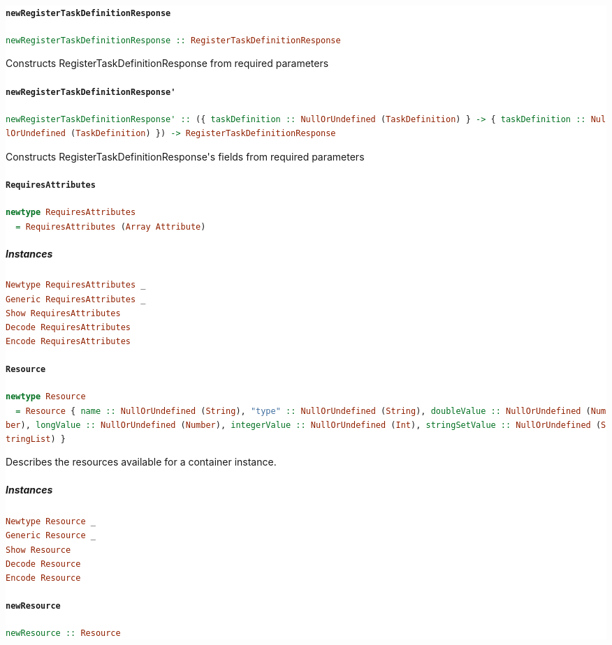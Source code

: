 #### `newRegisterTaskDefinitionResponse`

``` purescript
newRegisterTaskDefinitionResponse :: RegisterTaskDefinitionResponse
```

Constructs RegisterTaskDefinitionResponse from required parameters

#### `newRegisterTaskDefinitionResponse'`

``` purescript
newRegisterTaskDefinitionResponse' :: ({ taskDefinition :: NullOrUndefined (TaskDefinition) } -> { taskDefinition :: NullOrUndefined (TaskDefinition) }) -> RegisterTaskDefinitionResponse
```

Constructs RegisterTaskDefinitionResponse's fields from required parameters

#### `RequiresAttributes`

``` purescript
newtype RequiresAttributes
  = RequiresAttributes (Array Attribute)
```

##### Instances
``` purescript
Newtype RequiresAttributes _
Generic RequiresAttributes _
Show RequiresAttributes
Decode RequiresAttributes
Encode RequiresAttributes
```

#### `Resource`

``` purescript
newtype Resource
  = Resource { name :: NullOrUndefined (String), "type" :: NullOrUndefined (String), doubleValue :: NullOrUndefined (Number), longValue :: NullOrUndefined (Number), integerValue :: NullOrUndefined (Int), stringSetValue :: NullOrUndefined (StringList) }
```

<p>Describes the resources available for a container instance.</p>

##### Instances
``` purescript
Newtype Resource _
Generic Resource _
Show Resource
Decode Resource
Encode Resource
```

#### `newResource`

``` purescript
newResource :: Resource
```
